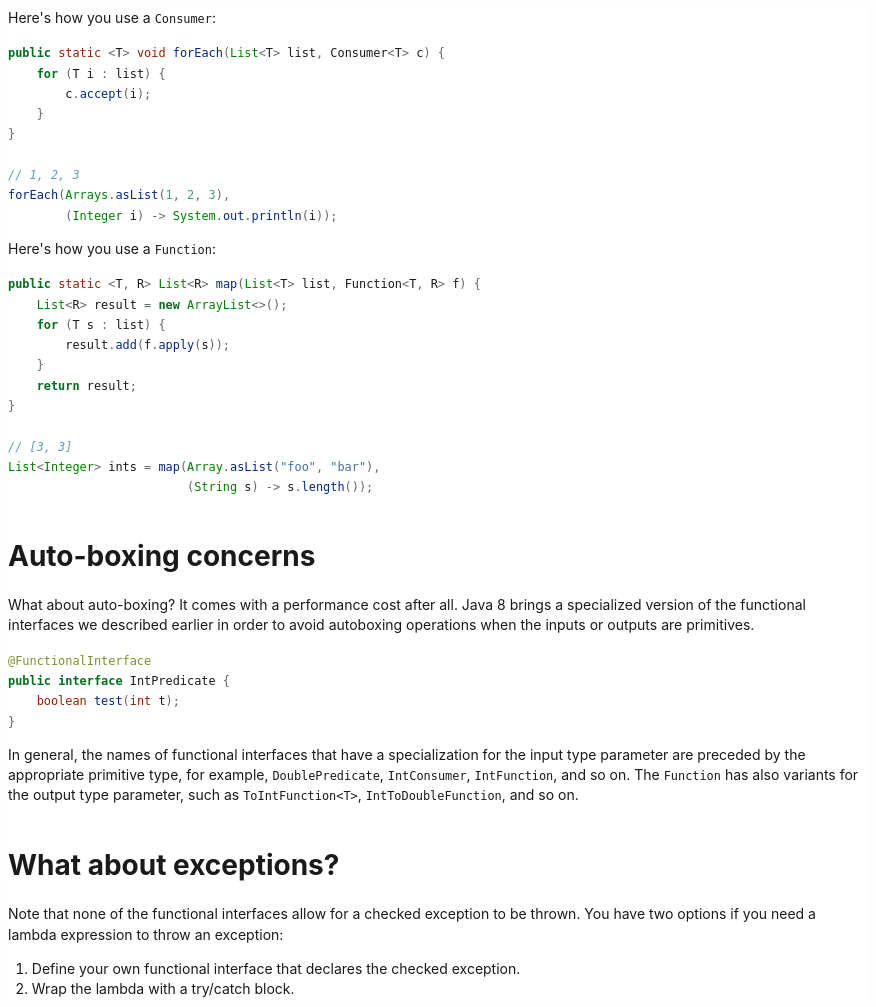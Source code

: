 
Here's how you use a `Consumer`:
```java
public static <T> void forEach(List<T> list, Consumer<T> c) {
    for (T i : list) {
        c.accept(i);
    }
}

// 1, 2, 3
forEach(Arrays.asList(1, 2, 3),
        (Integer i) -> System.out.println(i));
```

Here's how you use a `Function`:
```java
public static <T, R> List<R> map(List<T> list, Function<T, R> f) {
    List<R> result = new ArrayList<>();
    for (T s : list) {
        result.add(f.apply(s));
    }
    return result;
}

// [3, 3]
List<Integer> ints = map(Array.asList("foo", "bar"),
                         (String s) -> s.length());
```

Auto-boxing concerns
====================

What about auto-boxing? It comes with a performance cost after all. Java 8 brings a specialized
version of the functional interfaces we described earlier in order to avoid autoboxing operations
when the inputs or outputs are primitives.

```java
@FunctionalInterface
public interface IntPredicate {
    boolean test(int t);
}
```

In general, the names of functional interfaces that have a specialization for the input type
parameter are preceded by the appropriate primitive type, for example, `DoublePredicate`,
`IntConsumer`, `IntFunction`, and so on. The `Function` has also variants for the output type
parameter, such as `ToIntFunction<T>`, `IntToDoubleFunction`, and so on.

What about exceptions?
======================

Note that none of the functional interfaces allow for a checked exception to be thrown. You have two
options if you need a lambda expression to throw an exception:

1. Define your own functional interface that declares the checked exception.
2. Wrap the lambda with a try/catch block.
